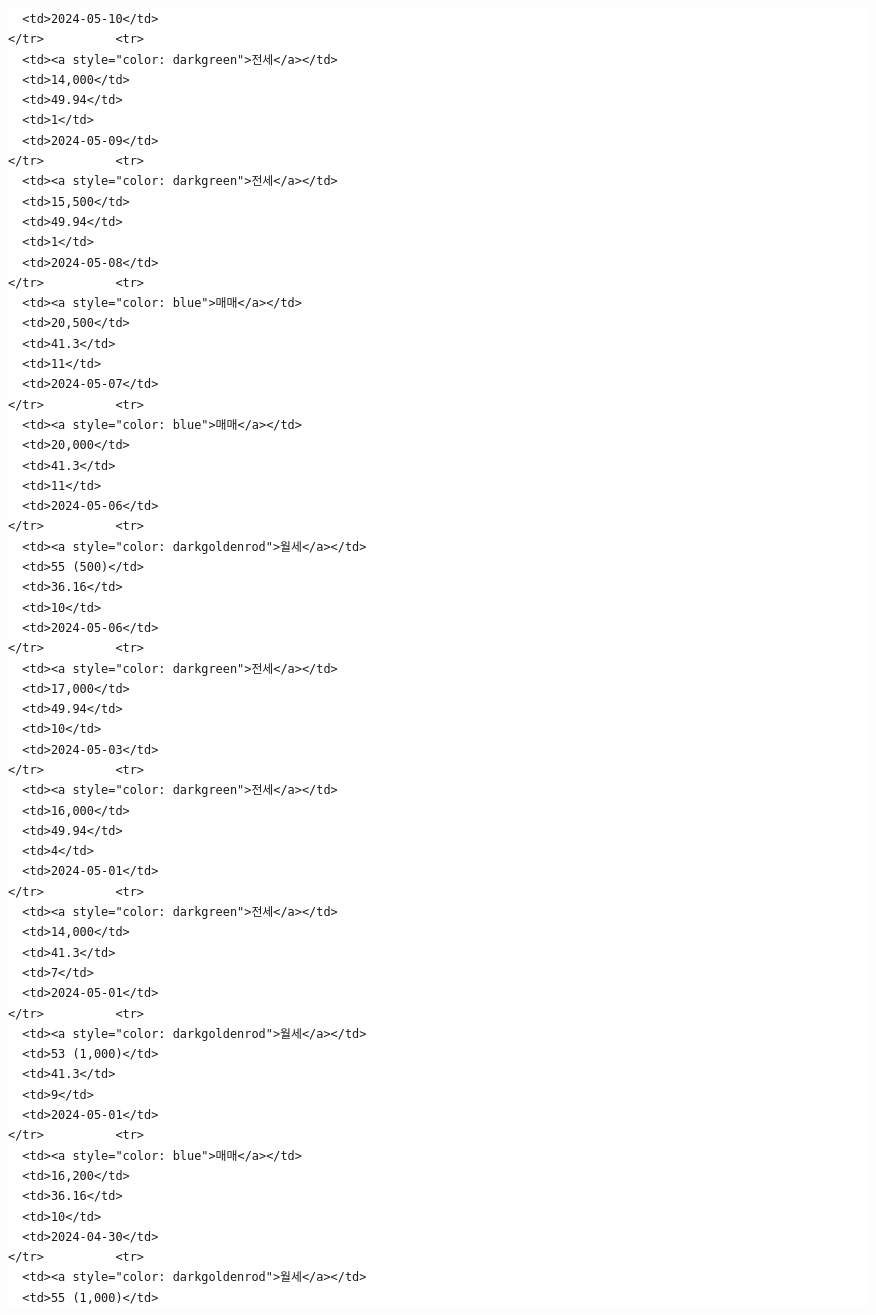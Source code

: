       <td>2024-05-10</td>
    </tr>          <tr>
      <td><a style="color: darkgreen">전세</a></td>
      <td>14,000</td>
      <td>49.94</td>
      <td>1</td>
      <td>2024-05-09</td>
    </tr>          <tr>
      <td><a style="color: darkgreen">전세</a></td>
      <td>15,500</td>
      <td>49.94</td>
      <td>1</td>
      <td>2024-05-08</td>
    </tr>          <tr>
      <td><a style="color: blue">매매</a></td>
      <td>20,500</td>
      <td>41.3</td>
      <td>11</td>
      <td>2024-05-07</td>
    </tr>          <tr>
      <td><a style="color: blue">매매</a></td>
      <td>20,000</td>
      <td>41.3</td>
      <td>11</td>
      <td>2024-05-06</td>
    </tr>          <tr>
      <td><a style="color: darkgoldenrod">월세</a></td>
      <td>55 (500)</td>
      <td>36.16</td>
      <td>10</td>
      <td>2024-05-06</td>
    </tr>          <tr>
      <td><a style="color: darkgreen">전세</a></td>
      <td>17,000</td>
      <td>49.94</td>
      <td>10</td>
      <td>2024-05-03</td>
    </tr>          <tr>
      <td><a style="color: darkgreen">전세</a></td>
      <td>16,000</td>
      <td>49.94</td>
      <td>4</td>
      <td>2024-05-01</td>
    </tr>          <tr>
      <td><a style="color: darkgreen">전세</a></td>
      <td>14,000</td>
      <td>41.3</td>
      <td>7</td>
      <td>2024-05-01</td>
    </tr>          <tr>
      <td><a style="color: darkgoldenrod">월세</a></td>
      <td>53 (1,000)</td>
      <td>41.3</td>
      <td>9</td>
      <td>2024-05-01</td>
    </tr>          <tr>
      <td><a style="color: blue">매매</a></td>
      <td>16,200</td>
      <td>36.16</td>
      <td>10</td>
      <td>2024-04-30</td>
    </tr>          <tr>
      <td><a style="color: darkgoldenrod">월세</a></td>
      <td>55 (1,000)</td>